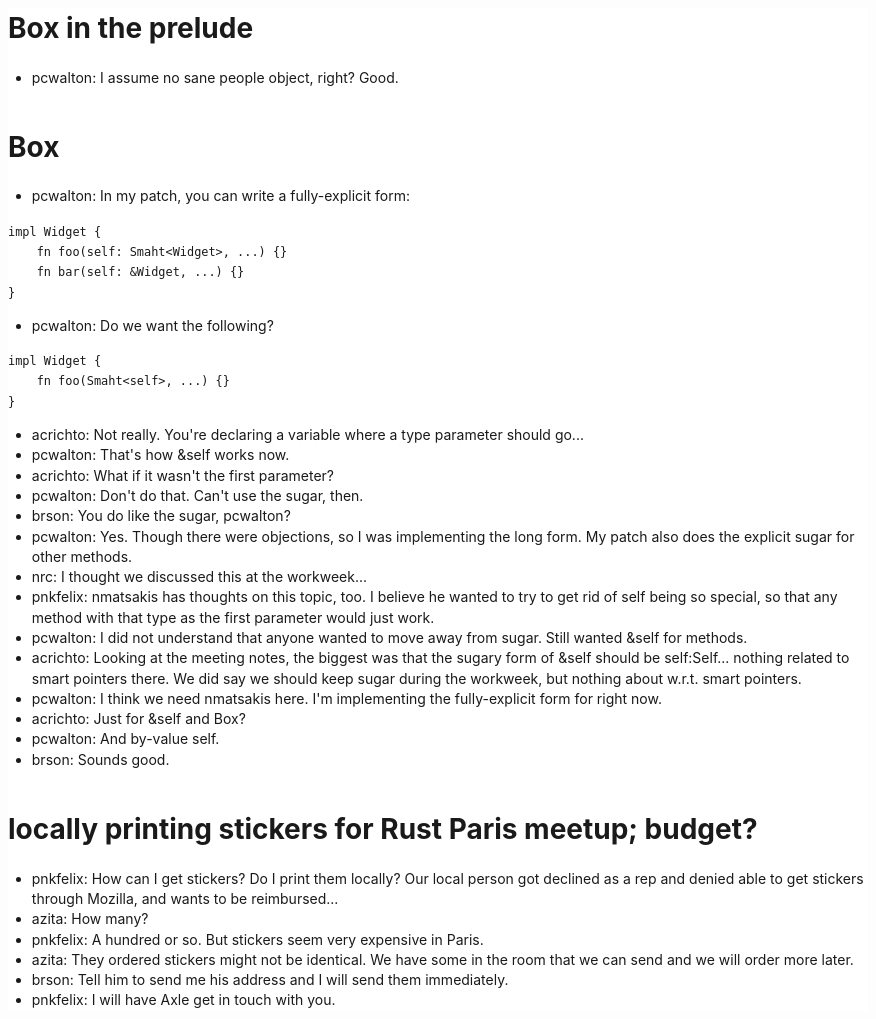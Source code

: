 # Box in the prelude 

- pcwalton: I assume no sane people object, right? Good.

# Box<self> 

- pcwalton: In my patch, you can write a fully-explicit form:
```
impl Widget {
    fn foo(self: Smaht<Widget>, ...) {}
    fn bar(self: &Widget, ...) {}
}
```
- pcwalton: Do we want the following?
```
impl Widget {
    fn foo(Smaht<self>, ...) {}
}
```
- acrichto: Not really. You're declaring a variable where a type parameter should go...
- pcwalton: That's how &self works now.
- acrichto: What if it wasn't the first parameter?
- pcwalton: Don't do that. Can't use the sugar, then.
- brson: You do like the sugar, pcwalton?
- pcwalton: Yes. Though there were objections, so I was implementing the long form. My patch also does the explicit sugar for other methods.
- nrc: I thought we discussed this at the workweek...
- pnkfelix: nmatsakis has thoughts on this topic, too. I believe he wanted to try to get rid of self being so special, so that any method with that type as the first parameter would just work.
- pcwalton: I did not understand that anyone wanted to move away from sugar. Still wanted &self for methods.
- acrichto: Looking at the meeting notes, the biggest was that the sugary form of &self should be self:Self... nothing related to smart pointers there. We did say we should keep sugar during the workweek, but nothing about w.r.t. smart pointers.
- pcwalton: I think we need nmatsakis here. I'm implementing the fully-explicit form for right now.
- acrichto: Just for &self and Box<self>?
- pcwalton: And by-value self.
- brson: Sounds good.

# locally printing stickers for Rust Paris meetup; budget?

- pnkfelix: How can I get stickers? Do I print them locally? Our local person got declined as a rep and denied able to get stickers through Mozilla, and wants to be reimbursed...
- azita: How many?
- pnkfelix: A hundred or so. But stickers seem very expensive in Paris.
- azita: They ordered stickers might not be identical. We have some in the room that we can send and we will order more later.
- brson: Tell him to send me his address and I will send them immediately.
- pnkfelix: I will have Axle get in touch with you.
